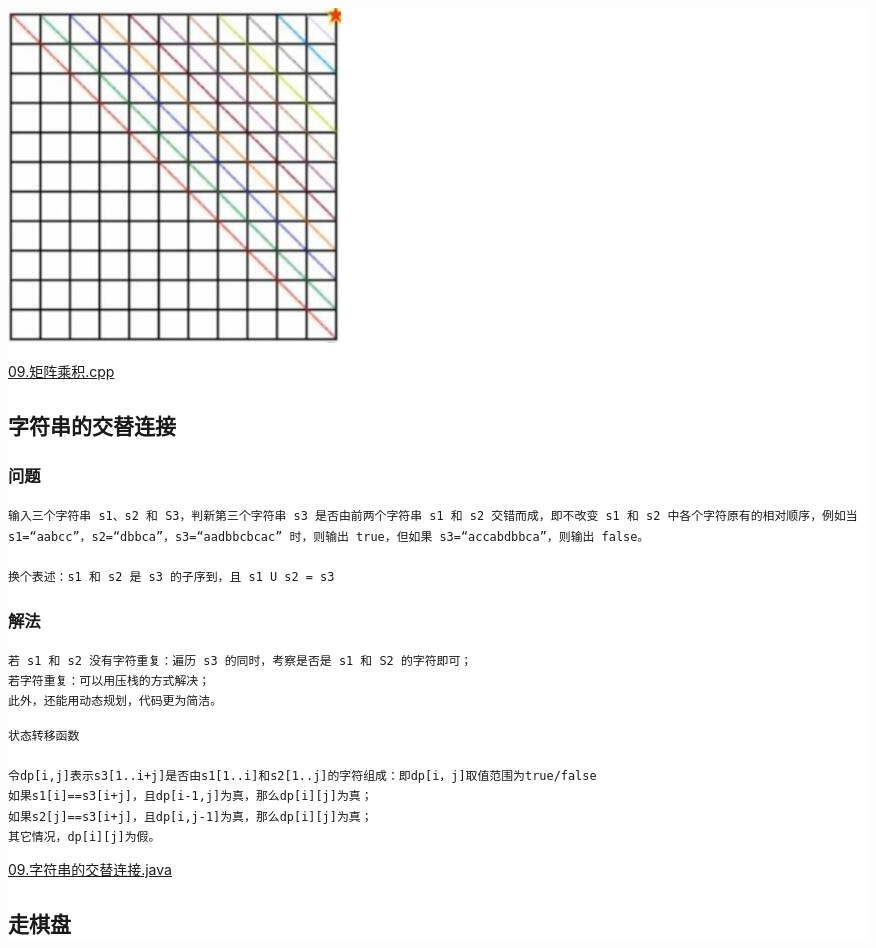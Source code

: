 ![](../../../images/2020/07/09.矩阵乘积.jpg)

[09.矩阵乘积.cpp](09.矩阵乘积.cpp)

## 字符串的交替连接

### 问题

```
输入三个字符串 s1、s2 和 S3，判新第三个字符串 s3 是否由前两个字符串 s1 和 s2 交错而成，即不改变 s1 和 s2 中各个字符原有的相对顺序，例如当 s1=“aabcc”，s2=“dbbca”，s3=“aadbbcbcac” 时，则输出 true，但如果 s3=“accabdbbca”，则输出 false。

换个表述：s1 和 s2 是 s3 的子序到，且 s1 U s2 = s3
```

### 解法

```
若 s1 和 s2 没有字符重复：遍历 s3 的同时，考察是否是 s1 和 S2 的字符即可；
若字符重复：可以用压栈的方式解决；
此外，还能用动态规划，代码更为简洁。
```

```
状态转移函数

令dp[i,j]表示s3[1..i+j]是否由s1[1..i]和s2[1..j]的字符组成：即dp[i，j]取值范围为true/false
如果s1[i]==s3[i+j]，且dp[i-1,j]为真，那么dp[i][j]为真；
如果s2[j]==s3[i+j]，且dp[i,j-1]为真，那么dp[i][j]为真；
其它情况，dp[i][j]为假。
```

[09.字符串的交替连接.java](09.字符串的交替连接.java)

## 走棋盘

